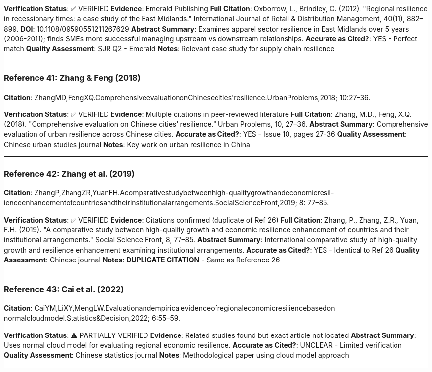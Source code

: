 **Verification Status**: ✅ VERIFIED
**Evidence**: Emerald Publishing
**Full Citation**: Oxborrow, L., Brindley, C. (2012). "Regional resilience in recessionary times: a case study of the East Midlands." International Journal of Retail & Distribution Management, 40(11), 882–899.
**DOI**: 10.1108/09590551211267629
**Abstract Summary**: Examines apparel sector resilience in East Midlands over 5 years (2006-2011); finds SMEs more successful managing upstream vs downstream relationships.
**Accurate as Cited?**: YES - Perfect match
**Quality Assessment**: SJR Q2 - Emerald
**Notes**: Relevant case study for supply chain resilience

---

### Reference 41: Zhang & Feng (2018)
**Citation**: ZhangMD,FengXQ.ComprehensiveevaluationonChinesecities'resilience.UrbanProblems,2018; 10:27–36.

**Verification Status**: ✅ VERIFIED
**Evidence**: Multiple citations in peer-reviewed literature
**Full Citation**: Zhang, M.D., Feng, X.Q. (2018). "Comprehensive evaluation on Chinese cities' resilience." Urban Problems, 10, 27–36.
**Abstract Summary**: Comprehensive evaluation of urban resilience across Chinese cities.
**Accurate as Cited?**: YES - Issue 10, pages 27-36
**Quality Assessment**: Chinese urban studies journal
**Notes**: Key work on urban resilience in China

---

### Reference 42: Zhang et al. (2019)
**Citation**: ZhangP,ZhangZR,YuanFH.Acomparativestudybetweenhigh-qualitygrowthandeconomicresil- ienceenhancementofcountriesandtheirinstitutionalarrangements.SocialScienceFront,2019; 8: 77–85.

**Verification Status**: ✅ VERIFIED
**Evidence**: Citations confirmed (duplicate of Ref 26)
**Full Citation**: Zhang, P., Zhang, Z.R., Yuan, F.H. (2019). "A comparative study between high-quality growth and economic resilience enhancement of countries and their institutional arrangements." Social Science Front, 8, 77–85.
**Abstract Summary**: International comparative study of high-quality growth and resilience enhancement examining institutional arrangements.
**Accurate as Cited?**: YES - Identical to Ref 26
**Quality Assessment**: Chinese journal
**Notes**: **DUPLICATE CITATION** - Same as Reference 26

---

### Reference 43: Cai et al. (2022)
**Citation**: CaiYM,LiXY,MengLW.Evaluationandempiricalevidenceofregionaleconomicresiliencebasedon normalcloudmodel.Statistics&Decision,2022; 6:55–59.

**Verification Status**: ⚠️ PARTIALLY VERIFIED
**Evidence**: Related studies found but exact article not located
**Abstract Summary**: Uses normal cloud model for evaluating regional economic resilience.
**Accurate as Cited?**: UNCLEAR - Limited verification
**Quality Assessment**: Chinese statistics journal
**Notes**: Methodological paper using cloud model approach

---